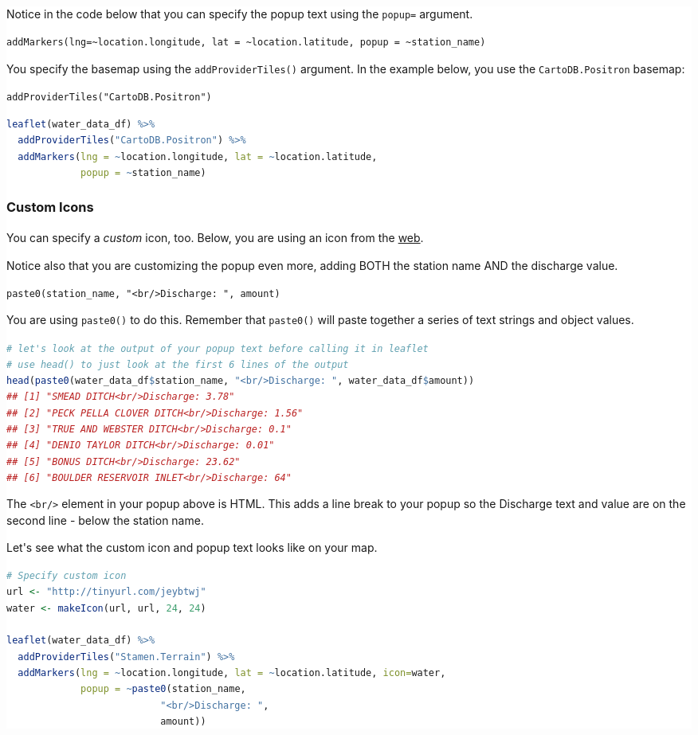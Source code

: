 Notice in the code below that you can specify the popup text using the `popup=`
argument.

`addMarkers(lng=~location.longitude, lat = ~location.latitude, popup = ~station_name)`

You specify the basemap using the `addProviderTiles()` argument. In the example
below, you use the `CartoDB.Positron` basemap:

`addProviderTiles("CartoDB.Positron")`


```r
leaflet(water_data_df) %>%
  addProviderTiles("CartoDB.Positron") %>%
  addMarkers(lng = ~location.longitude, lat = ~location.latitude,
             popup = ~station_name)
```





<iframe title = "Basic Map" width="80%" height="600" src="https://earthlab.github.io/example-leaflet-maps/water_map2.html" frameborder="0" allowfullscreen></iframe>

### Custom Icons

You can specify a *custom* icon, too. Below, you are using an icon
from the <a href="http://tinyurl.com/jeybtwj" target="_blank">web</a>.

Notice also that you are customizing the popup even more, adding BOTH the station
name AND the discharge value.

`paste0(station_name, "<br/>Discharge: ", amount)`

You are using `paste0()` to do this. Remember that `paste0()` will paste together
a series of text strings and object values.


```r
# let's look at the output of your popup text before calling it in leaflet
# use head() to just look at the first 6 lines of the output
head(paste0(water_data_df$station_name, "<br/>Discharge: ", water_data_df$amount))
## [1] "SMEAD DITCH<br/>Discharge: 3.78"            
## [2] "PECK PELLA CLOVER DITCH<br/>Discharge: 1.56"
## [3] "TRUE AND WEBSTER DITCH<br/>Discharge: 0.1"  
## [4] "DENIO TAYLOR DITCH<br/>Discharge: 0.01"     
## [5] "BONUS DITCH<br/>Discharge: 23.62"           
## [6] "BOULDER RESERVOIR INLET<br/>Discharge: 64"
```

The `<br/>` element in your popup above is HTML. This adds a line break to your
popup so the Discharge text and value are on the second line - below the
station name.

Let's see what the custom icon and popup text looks like on your map.


```r
# Specify custom icon
url <- "http://tinyurl.com/jeybtwj"
water <- makeIcon(url, url, 24, 24)

leaflet(water_data_df) %>%
  addProviderTiles("Stamen.Terrain") %>%
  addMarkers(lng = ~location.longitude, lat = ~location.latitude, icon=water,
             popup = ~paste0(station_name,
                           "<br/>Discharge: ",
                           amount))
```
